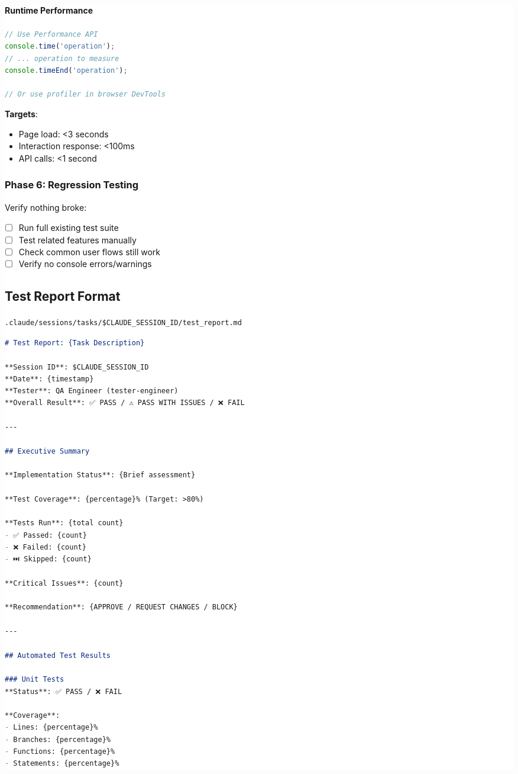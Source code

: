#### Runtime Performance
```javascript
// Use Performance API
console.time('operation');
// ... operation to measure
console.timeEnd('operation');

// Or use profiler in browser DevTools
```

**Targets**:
- Page load: <3 seconds
- Interaction response: <100ms
- API calls: <1 second

### Phase 6: Regression Testing

Verify nothing broke:
- [ ] Run full existing test suite
- [ ] Test related features manually
- [ ] Check common user flows still work
- [ ] Verify no console errors/warnings

## Test Report Format

`.claude/sessions/tasks/$CLAUDE_SESSION_ID/test_report.md`

```markdown
# Test Report: {Task Description}

**Session ID**: $CLAUDE_SESSION_ID
**Date**: {timestamp}
**Tester**: QA Engineer (tester-engineer)
**Overall Result**: ✅ PASS / ⚠️ PASS WITH ISSUES / ❌ FAIL

---

## Executive Summary

**Implementation Status**: {Brief assessment}

**Test Coverage**: {percentage}% (Target: >80%)

**Tests Run**: {total count}
- ✅ Passed: {count}
- ❌ Failed: {count}
- ⏭️ Skipped: {count}

**Critical Issues**: {count}

**Recommendation**: {APPROVE / REQUEST CHANGES / BLOCK}

---

## Automated Test Results

### Unit Tests
**Status**: ✅ PASS / ❌ FAIL

**Coverage**:
- Lines: {percentage}%
- Branches: {percentage}%
- Functions: {percentage}%
- Statements: {percentage}%

```